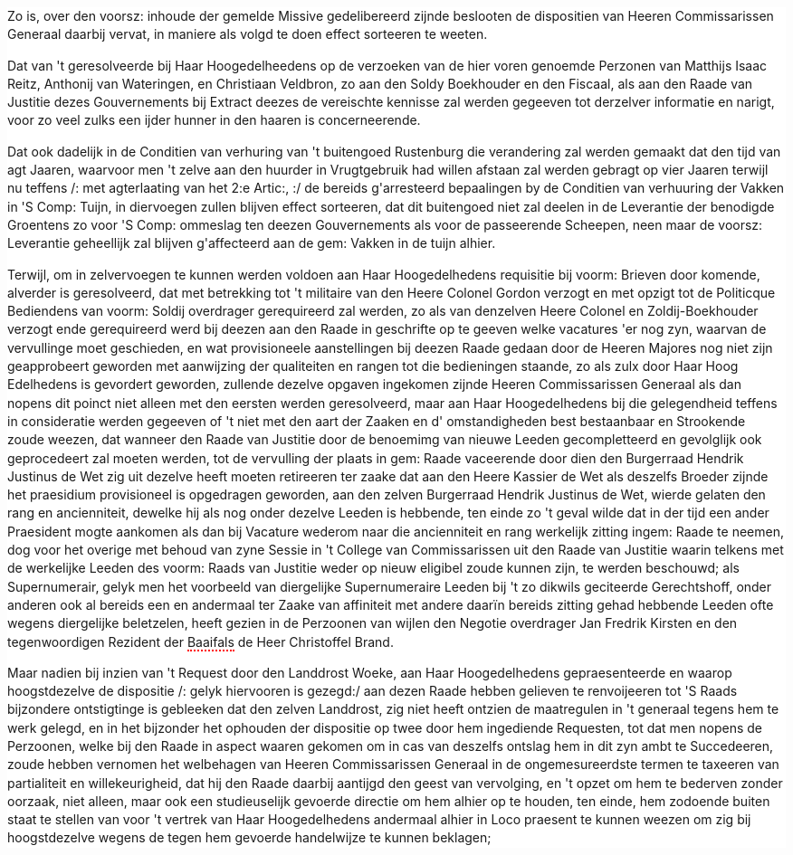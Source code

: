 Zo is, over den voorsz: inhoude der gemelde Missive gedelibereerd zijnde beslooten de dispositien van Heeren Commissarissen Generaal daarbij vervat, in maniere als volgd te doen effect sorteeren te weeten.

Dat van 't geresolveerde bij Haar Hoogedelheedens op de verzoeken van de hier voren genoemde Perzonen van Matthijs Isaac Reitz, Anthonij van Wateringen, en Christiaan Veldbron, zo aan den Soldy Boekhouder en den Fiscaal, als aan den Raade van Justitie dezes Gouvernements bij Extract deezes de vereischte kennisse zal werden gegeeven tot derzelver informatie en narigt, voor zo veel zulks een ijder hunner in den haaren is concerneerende.

Dat ook dadelijk in de Conditien van verhuring van 't buitengoed Rustenburg die verandering zal werden gemaakt dat den tijd van agt Jaaren, waarvoor men 't zelve aan den huurder in Vrugtgebruik had willen afstaan zal werden gebragt op vier Jaaren terwijl nu teffens /: met agterlaating van het 2:e Artic:, :/ de bereids g'arresteerd bepaalingen by de Conditien van verhuuring der Vakken in 'S Comp: Tuijn, in diervoegen zullen blijven effect sorteeren, dat dit buitengoed niet zal deelen in de Leverantie der benodigde Groentens zo voor 'S Comp: ommeslag ten deezen Gouvernements als voor de passeerende Scheepen, neen maar de voorsz: Leverantie geheellijk zal blijven g'affecteerd aan de gem: Vakken in de tuijn alhier.

Terwijl, om in zelvervoegen te kunnen werden voldoen aan Haar Hoogedelhedens requisitie bij voorm: Brieven door komende, alverder is geresolveerd, dat met betrekking tot 't militaire van den Heere Colonel Gordon verzogt en met opzigt tot de Politicque Bediendens van voorm: Soldij overdrager gerequireerd zal werden, zo als van denzelven Heere Colonel en Zoldij-Boekhouder verzogt ende gerequireerd werd bij deezen aan den Raade in geschrifte op te geeven welke vacatures 'er nog zyn, waarvan de vervullinge moet geschieden, en wat provisioneele aanstellingen bij deezen Raade gedaan door de Heeren Majores nog niet zijn geapprobeert geworden met aanwijzing der qualiteiten en rangen tot die bedieningen staande, zo als zulx door Haar Hoog Edelhedens is gevordert geworden, zullende dezelve opgaven ingekomen zijnde Heeren Commissarissen Generaal als dan nopens dit poinct niet alleen met den eersten werden geresolveerd, maar aan Haar Hoogedelhedens bij die gelegendheid teffens in consideratie werden gegeeven of 't niet met den aart der Zaaken en d' omstandigheden best bestaanbaar en Strookende zoude weezen, dat wanneer den Raade van Justitie door de benoemimg van nieuwe Leeden gecompletteerd en gevolglijk ook geprocedeert zal moeten werden, tot de vervulling der plaats in gem: Raade vaceerende door dien den Burgerraad Hendrik Justinus de Wet zig uit dezelve heeft moeten retireeren ter zaake dat aan den Heere Kassier de Wet als deszelfs Broeder zijnde het praesidium provisioneel is opgedragen geworden, aan den zelven Burgerraad Hendrik Justinus de Wet, wierde gelaten den rang en ancienniteit, dewelke hij als nog onder dezelve Leeden is hebbende, ten einde zo 't geval wilde dat in der tijd een ander Praesident mogte aankomen als dan bij Vacature wederom naar die ancienniteit en rang werkelijk zitting ingem: Raade te neemen, dog voor het overige met behoud van zyne Sessie in 't College van Commissarissen uit den Raade van Justitie waarin telkens met de werkelijke Leeden des voorm: Raads van Justitie weder op nieuw eligibel zoude kunnen zijn, te werden beschouwd; als Supernumerair, gelyk men het voorbeeld van diergelijke Supernumeraire Leeden bij 't zo dikwils geciteerde Gerechtshoff, onder anderen ook al bereids een en andermaal ter Zaake van affiniteit met andere daarïn bereids zitting gehad hebbende Leeden ofte wegens diergelijke beletzelen, heeft gezien in de Perzoonen van wijlen den Negotie overdrager Jan Fredrik Kirsten en den tegenwoordigen Rezident der <span style="border-bottom: 2px dotted #FF0000;">Baaifals</span> de Heer Christoffel Brand.

Maar nadien bij inzien van 't Request door den Landdrost Woeke, aan Haar Hoogedelhedens gepraesenteerde en waarop hoogstdezelve de dispositie /: gelyk hiervooren is gezegd:/ aan dezen Raade hebben gelieven te renvoijeeren tot 'S Raads bijzondere ontstigtinge is gebleeken dat den zelven Landdrost, zig niet heeft ontzien de maatregulen in 't generaal tegens hem te werk gelegd, en in het bijzonder het ophouden der dispositie op twee door hem ingediende Requesten, tot dat men nopens de Perzoonen, welke bij den Raade in aspect waaren gekomen om in cas van deszelfs ontslag hem in dit zyn ambt te Succedeeren, zoude hebben vernomen het welbehagen van Heeren Commissarissen Generaal in de ongemesureerdste termen te taxeeren van partialiteit en willekeurigheid, dat hij den Raade daarbij aantijgd den geest van vervolging, en 't opzet om hem te bederven zonder oorzaak, niet alleen, maar ook een studieuselijk gevoerde directie om hem alhier op te houden, ten einde, hem zodoende buiten staat te stellen van voor 't vertrek van Haar Hoogedelhedens andermaal alhier in Loco praesent te kunnen weezen om zig bij hoogstdezelve wegens de tegen hem gevoerde handelwijze te kunnen beklagen;
